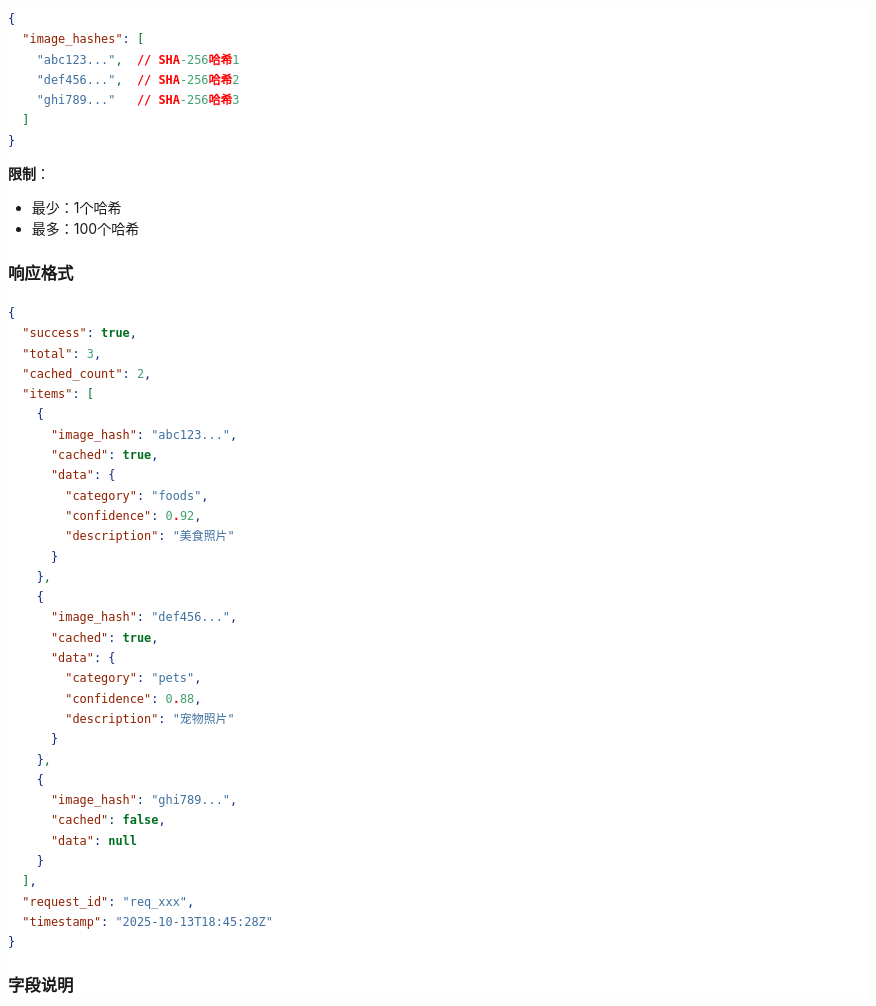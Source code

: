 ```json
{
  "image_hashes": [
    "abc123...",  // SHA-256哈希1
    "def456...",  // SHA-256哈希2
    "ghi789..."   // SHA-256哈希3
  ]
}
```

**限制**：
- 最少：1个哈希
- 最多：100个哈希

### 响应格式

```json
{
  "success": true,
  "total": 3,
  "cached_count": 2,
  "items": [
    {
      "image_hash": "abc123...",
      "cached": true,
      "data": {
        "category": "foods",
        "confidence": 0.92,
        "description": "美食照片"
      }
    },
    {
      "image_hash": "def456...",
      "cached": true,
      "data": {
        "category": "pets",
        "confidence": 0.88,
        "description": "宠物照片"
      }
    },
    {
      "image_hash": "ghi789...",
      "cached": false,
      "data": null
    }
  ],
  "request_id": "req_xxx",
  "timestamp": "2025-10-13T18:45:28Z"
}
```

### 字段说明
